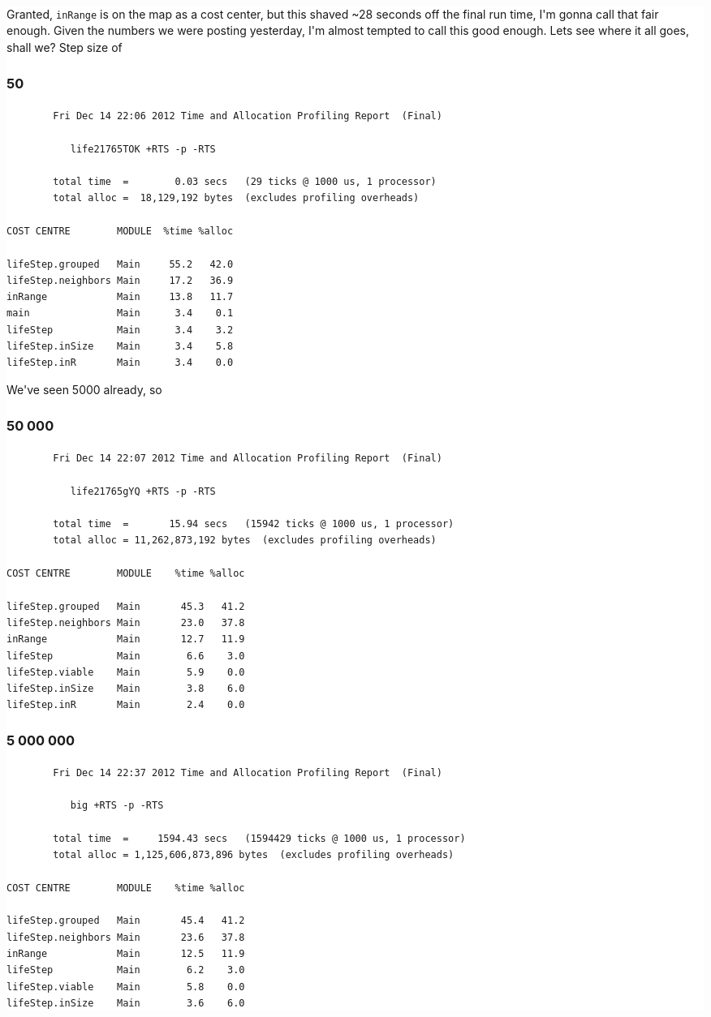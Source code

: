 Granted, `inRange` is on the map as a cost center, but this shaved ~28 seconds off the final run time, I'm gonna call that fair enough. Given the numbers we were posting yesterday, I'm almost tempted to call this good enough. Lets see where it all goes, shall we? Step size of

### <a name="" href="#"></a>50

```
        Fri Dec 14 22:06 2012 Time and Allocation Profiling Report  (Final)

           life21765TOK +RTS -p -RTS

        total time  =        0.03 secs   (29 ticks @ 1000 us, 1 processor)
        total alloc =  18,129,192 bytes  (excludes profiling overheads)

COST CENTRE        MODULE  %time %alloc

lifeStep.grouped   Main     55.2   42.0
lifeStep.neighbors Main     17.2   36.9
inRange            Main     13.8   11.7
main               Main      3.4    0.1
lifeStep           Main      3.4    3.2
lifeStep.inSize    Main      3.4    5.8
lifeStep.inR       Main      3.4    0.0
```

We've seen 5000 already, so

### <a name="" href="#"></a>50 000

```
        Fri Dec 14 22:07 2012 Time and Allocation Profiling Report  (Final)

           life21765gYQ +RTS -p -RTS

        total time  =       15.94 secs   (15942 ticks @ 1000 us, 1 processor)
        total alloc = 11,262,873,192 bytes  (excludes profiling overheads)

COST CENTRE        MODULE    %time %alloc

lifeStep.grouped   Main       45.3   41.2
lifeStep.neighbors Main       23.0   37.8
inRange            Main       12.7   11.9
lifeStep           Main        6.6    3.0
lifeStep.viable    Main        5.9    0.0
lifeStep.inSize    Main        3.8    6.0
lifeStep.inR       Main        2.4    0.0
```

### <a name="" href="#"></a>5 000 000

```
        Fri Dec 14 22:37 2012 Time and Allocation Profiling Report  (Final)

           big +RTS -p -RTS

        total time  =     1594.43 secs   (1594429 ticks @ 1000 us, 1 processor)
        total alloc = 1,125,606,873,896 bytes  (excludes profiling overheads)

COST CENTRE        MODULE    %time %alloc

lifeStep.grouped   Main       45.4   41.2
lifeStep.neighbors Main       23.6   37.8
inRange            Main       12.5   11.9
lifeStep           Main        6.2    3.0
lifeStep.viable    Main        5.8    0.0
lifeStep.inSize    Main        3.6    6.0
```